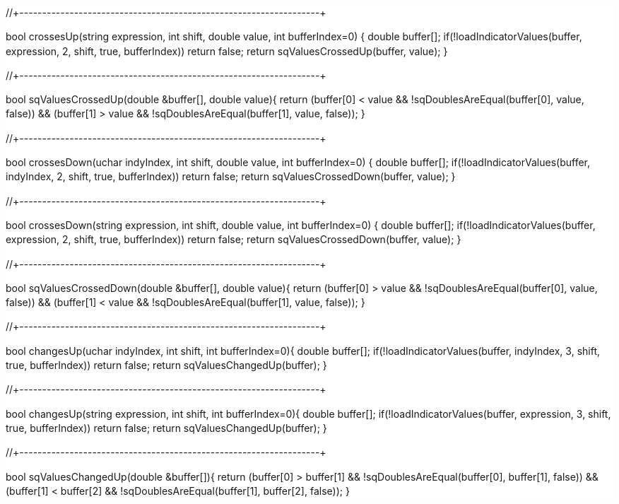 //+------------------------------------------------------------------+

bool crossesUp(string expression, int shift, double value, int bufferIndex=0) {
   double buffer[];
   if(!loadIndicatorValues(buffer, expression, 2, shift, true, bufferIndex)) return false;
   return sqValuesCrossedUp(buffer, value);
}     
    
//+------------------------------------------------------------------+

bool sqValuesCrossedUp(double &buffer[], double value){
   return (buffer[0] < value && !sqDoublesAreEqual(buffer[0], value, false)) && (buffer[1] > value && !sqDoublesAreEqual(buffer[1], value, false));
}

//+------------------------------------------------------------------+

bool crossesDown(uchar indyIndex, int shift, double value, int bufferIndex=0) {
   double buffer[];
   if(!loadIndicatorValues(buffer, indyIndex, 2, shift, true, bufferIndex)) return false;
   return sqValuesCrossedDown(buffer, value);
}      

//+------------------------------------------------------------------+

bool crossesDown(string expression, int shift, double value, int bufferIndex=0) {
   double buffer[];
   if(!loadIndicatorValues(buffer, expression, 2, shift, true, bufferIndex)) return false;
   return sqValuesCrossedDown(buffer, value);
}     
        
//+------------------------------------------------------------------+

bool sqValuesCrossedDown(double &buffer[], double value){
   return (buffer[0] > value && !sqDoublesAreEqual(buffer[0], value, false)) && (buffer[1] < value && !sqDoublesAreEqual(buffer[1], value, false));
}

//+------------------------------------------------------------------+

bool changesUp(uchar indyIndex, int shift, int bufferIndex=0){
   double buffer[];
   if(!loadIndicatorValues(buffer, indyIndex, 3, shift, true, bufferIndex)) return false;
   return sqValuesChangedUp(buffer);
}     

//+------------------------------------------------------------------+

bool changesUp(string expression, int shift, int bufferIndex=0){
   double buffer[];
   if(!loadIndicatorValues(buffer, expression, 3, shift, true, bufferIndex)) return false;
   return sqValuesChangedUp(buffer);
}   
        
//+------------------------------------------------------------------+

bool sqValuesChangedUp(double &buffer[]){
   return (buffer[0] > buffer[1] && !sqDoublesAreEqual(buffer[0], buffer[1], false)) && (buffer[1] < buffer[2] && !sqDoublesAreEqual(buffer[1], buffer[2], false));
}
